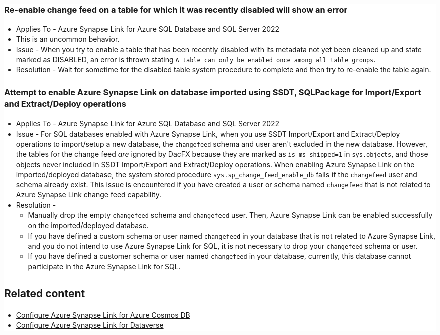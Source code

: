 ### <a id="trying-to-re-enable-change-feed-on-a-table-for-which-it-was-recently-disabled-will-show-an-error-this-is-an-uncommon-behavior"></a> Re-enable change feed on a table for which it was recently disabled will show an error

- Applies To - Azure Synapse Link for Azure SQL Database and SQL Server 2022
- This is an uncommon behavior.
- Issue - When you try to enable a table that has been recently disabled with its metadata not yet been cleaned up and state marked as DISABLED, an error is thrown stating `A table can only be enabled once among all table groups`.
- Resolution - Wait for sometime for the disabled table system procedure to complete and then try to re-enable the table again.

### Attempt to enable Azure Synapse Link on database imported using SSDT, SQLPackage for Import/Export and Extract/Deploy operations

- Applies To - Azure Synapse Link for Azure SQL Database and SQL Server 2022
- Issue - For SQL databases enabled with Azure Synapse Link, when you use SSDT Import/Export and Extract/Deploy operations to import/setup a new database, the `changefeed` schema and user aren't excluded in the new database. However, the tables for the change feed *are* ignored by DacFX because they are marked as `is_ms_shipped=1` in `sys.objects`, and those objects never included in SSDT Import/Export and Extract/Deploy operations. When enabling Azure Synapse Link on the imported/deployed database, the system stored procedure `sys.sp_change_feed_enable_db` fails if the `changefeed` user and schema already exist. This issue is encountered if you have created a user or schema named `changefeed` that is not related to Azure Synapse Link change feed capability.
- Resolution - 
    * Manually drop the empty `changefeed` schema and `changefeed` user. Then, Azure Synapse Link can be enabled successfully on the imported/deployed database.
    * If you have defined a custom schema or user named `changefeed` in your database that is not related to Azure Synapse Link, and you do not intend to use Azure Synapse Link for SQL, it is not necessary to drop your `changefeed` schema or user. 
    * If you have defined a customer schema or user named `changefeed` in your database, currently, this database cannot participate in the Azure Synapse Link for SQL.

## Related content

- [Configure Azure Synapse Link for Azure Cosmos DB](/azure/cosmos-db/configure-synapse-link?context=/azure/synapse-analytics/context/context)
- [Configure Azure Synapse Link for Dataverse](/powerapps/maker/data-platform/azure-synapse-link-synapse?context=/azure/synapse-analytics/context/context)
